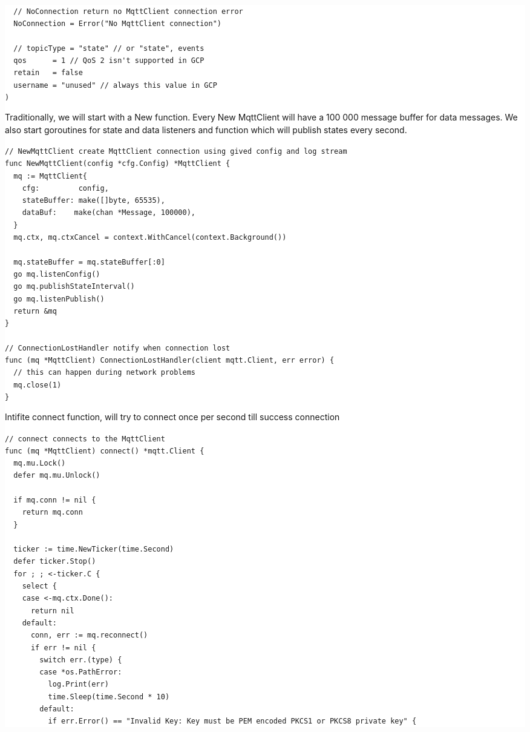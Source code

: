 ```
  // NoConnection return no MqttClient connection error
  NoConnection = Error("No MqttClient connection")

  // topicType = "state" // or "state", events
  qos      = 1 // QoS 2 isn't supported in GCP
  retain   = false
  username = "unused" // always this value in GCP
)
```

Traditionally, we will start with a New function. Every New MqttClient will have a 100 000 message buffer for data messages. We also start goroutines for state and data listeners and function which will publish states every second.

```
// NewMqttClient create MqttClient connection using gived config and log stream
func NewMqttClient(config *cfg.Config) *MqttClient {
  mq := MqttClient{
    cfg:         config,
    stateBuffer: make([]byte, 65535),
    dataBuf:    make(chan *Message, 100000),
  }
  mq.ctx, mq.ctxCancel = context.WithCancel(context.Background())

  mq.stateBuffer = mq.stateBuffer[:0]
  go mq.listenConfig()
  go mq.publishStateInterval()
  go mq.listenPublish()
  return &mq
}

// ConnectionLostHandler notify when connection lost
func (mq *MqttClient) ConnectionLostHandler(client mqtt.Client, err error) {
  // this can happen during network problems
  mq.close(1)
}
```

Intifite connect function, will try to connect once per second till success connection

```
// connect connects to the MqttClient
func (mq *MqttClient) connect() *mqtt.Client {
  mq.mu.Lock()
  defer mq.mu.Unlock()

  if mq.conn != nil {
    return mq.conn
  }

  ticker := time.NewTicker(time.Second)
  defer ticker.Stop()
  for ; ; <-ticker.C {
    select {
    case <-mq.ctx.Done():
      return nil
    default:
      conn, err := mq.reconnect()
      if err != nil {
        switch err.(type) {
        case *os.PathError:
          log.Print(err)
          time.Sleep(time.Second * 10)
        default:
          if err.Error() == "Invalid Key: Key must be PEM encoded PKCS1 or PKCS8 private key" {
```